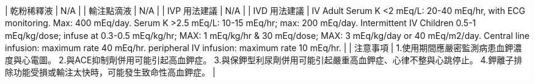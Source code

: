 | 乾粉稀釋液         | N/A                                                                                                                                                                                                                                                                                                                                                                             |
| 輸注點滴液         | N/A                                                                                                                                                                                                                                                                                                                                                                             |
| IVP 用法建議       | N/A                                                                                                                                                                                                                                                                                                                                                                             |
| IVD 用法建議       | IV Adult Serum K <2 mEq/L: 20-40 mEq/hr, with ECG monitoring. Max: 400 mEq/day. Serum K >2.5 mEq/L: 10-15 mEq/hr; max: 200 mEq/day. Intermittent IV Children 0.5-1 mEq/kg/dose; infuse at 0.3-0.5 mEq/kg/hr; MAX: 1 mEq/kg/hr & 30 mEq/dose; MAX: 3 mEq/kg/day or 40 mEq/m2/day. Central line infusion: maximum rate 40 mEq/hr. peripheral IV infusion: maximum rate 10 mEq/hr. |
| 注意事項           | 1.使用期間應嚴密監測病患血鉀濃度與心電圖。 2.與ACE抑制劑併用可能引起高血鉀症。 3.與保鉀型利尿劑併用可能引起嚴重高血鉀症、心律不整與心跳停止。 4.鉀離子排除功能受損或輸注太快時，可能發生致命性高血鉀症。                                                                                                                                                                        |

